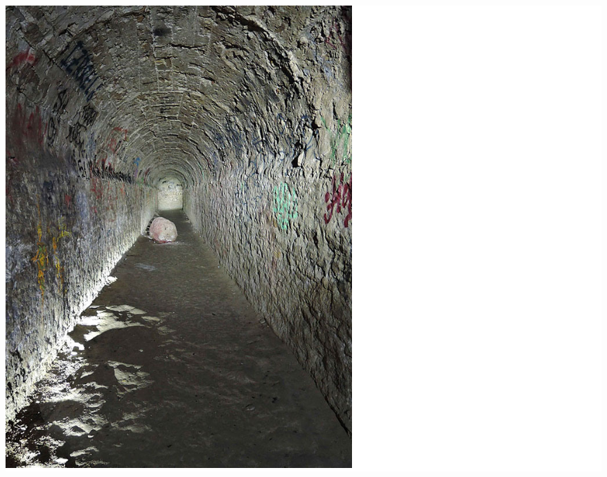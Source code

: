 <img src="./Images/patrimoine-lyon-org/pentes_cx-r_photo-5-bis-ts1656797701.jpg" alt="view" width="500"/>